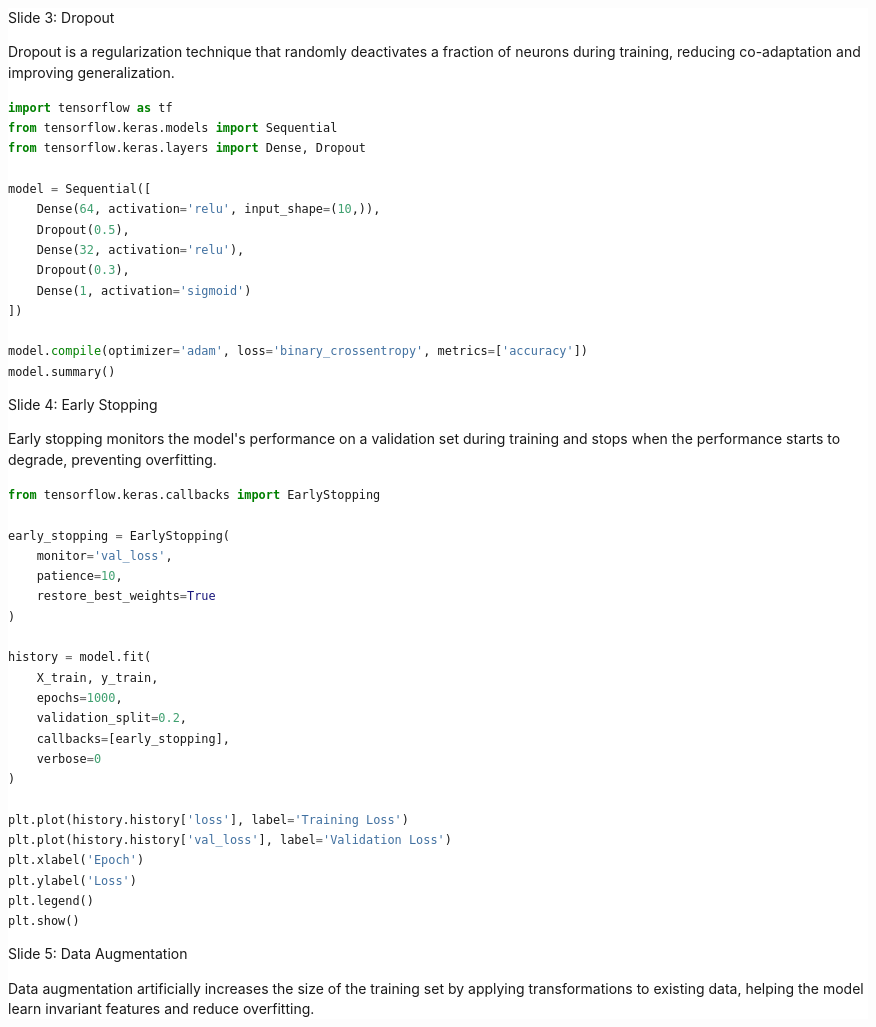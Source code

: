 Slide 3: Dropout

Dropout is a regularization technique that randomly deactivates a fraction of neurons during training, reducing co-adaptation and improving generalization.

```python
import tensorflow as tf
from tensorflow.keras.models import Sequential
from tensorflow.keras.layers import Dense, Dropout

model = Sequential([
    Dense(64, activation='relu', input_shape=(10,)),
    Dropout(0.5),
    Dense(32, activation='relu'),
    Dropout(0.3),
    Dense(1, activation='sigmoid')
])

model.compile(optimizer='adam', loss='binary_crossentropy', metrics=['accuracy'])
model.summary()
```

Slide 4: Early Stopping

Early stopping monitors the model's performance on a validation set during training and stops when the performance starts to degrade, preventing overfitting.

```python
from tensorflow.keras.callbacks import EarlyStopping

early_stopping = EarlyStopping(
    monitor='val_loss',
    patience=10,
    restore_best_weights=True
)

history = model.fit(
    X_train, y_train,
    epochs=1000,
    validation_split=0.2,
    callbacks=[early_stopping],
    verbose=0
)

plt.plot(history.history['loss'], label='Training Loss')
plt.plot(history.history['val_loss'], label='Validation Loss')
plt.xlabel('Epoch')
plt.ylabel('Loss')
plt.legend()
plt.show()
```

Slide 5: Data Augmentation

Data augmentation artificially increases the size of the training set by applying transformations to existing data, helping the model learn invariant features and reduce overfitting.
